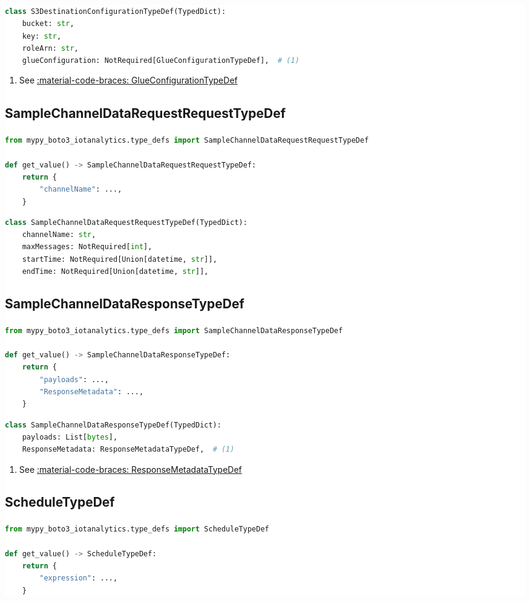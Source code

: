 ```python title="Definition"
class S3DestinationConfigurationTypeDef(TypedDict):
    bucket: str,
    key: str,
    roleArn: str,
    glueConfiguration: NotRequired[GlueConfigurationTypeDef],  # (1)
```

1. See [:material-code-braces: GlueConfigurationTypeDef](./type_defs.md#glueconfigurationtypedef) 
## SampleChannelDataRequestRequestTypeDef

```python title="Usage Example"
from mypy_boto3_iotanalytics.type_defs import SampleChannelDataRequestRequestTypeDef

def get_value() -> SampleChannelDataRequestRequestTypeDef:
    return {
        "channelName": ...,
    }
```

```python title="Definition"
class SampleChannelDataRequestRequestTypeDef(TypedDict):
    channelName: str,
    maxMessages: NotRequired[int],
    startTime: NotRequired[Union[datetime, str]],
    endTime: NotRequired[Union[datetime, str]],
```

## SampleChannelDataResponseTypeDef

```python title="Usage Example"
from mypy_boto3_iotanalytics.type_defs import SampleChannelDataResponseTypeDef

def get_value() -> SampleChannelDataResponseTypeDef:
    return {
        "payloads": ...,
        "ResponseMetadata": ...,
    }
```

```python title="Definition"
class SampleChannelDataResponseTypeDef(TypedDict):
    payloads: List[bytes],
    ResponseMetadata: ResponseMetadataTypeDef,  # (1)
```

1. See [:material-code-braces: ResponseMetadataTypeDef](./type_defs.md#responsemetadatatypedef) 
## ScheduleTypeDef

```python title="Usage Example"
from mypy_boto3_iotanalytics.type_defs import ScheduleTypeDef

def get_value() -> ScheduleTypeDef:
    return {
        "expression": ...,
    }
```
